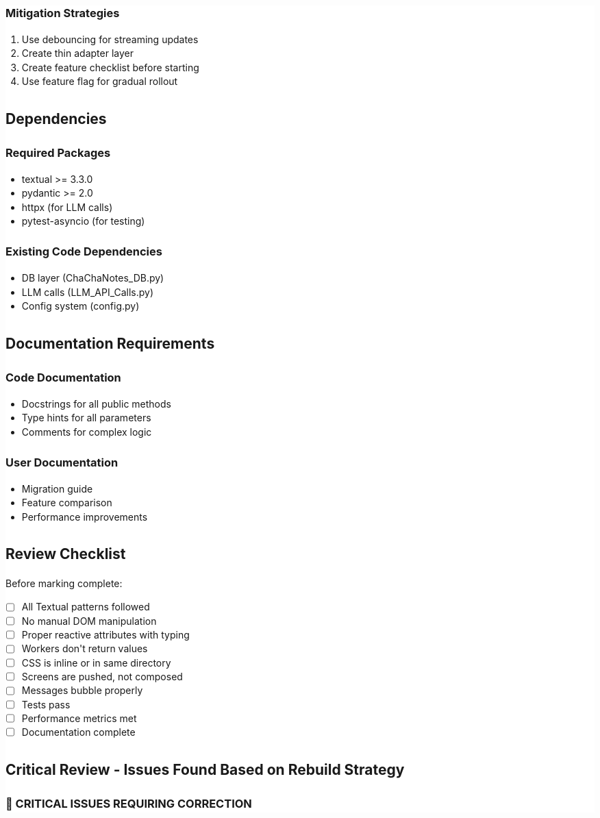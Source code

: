### Mitigation Strategies
1. Use debouncing for streaming updates
2. Create thin adapter layer
3. Create feature checklist before starting
4. Use feature flag for gradual rollout

## Dependencies

### Required Packages
- textual >= 3.3.0
- pydantic >= 2.0
- httpx (for LLM calls)
- pytest-asyncio (for testing)

### Existing Code Dependencies
- DB layer (ChaChaNotes_DB.py)
- LLM calls (LLM_API_Calls.py)
- Config system (config.py)

## Documentation Requirements

### Code Documentation
- Docstrings for all public methods
- Type hints for all parameters
- Comments for complex logic

### User Documentation
- Migration guide
- Feature comparison
- Performance improvements

## Review Checklist

Before marking complete:
- [ ] All Textual patterns followed
- [ ] No manual DOM manipulation
- [ ] Proper reactive attributes with typing
- [ ] Workers don't return values
- [ ] CSS is inline or in same directory
- [ ] Screens are pushed, not composed
- [ ] Messages bubble properly
- [ ] Tests pass
- [ ] Performance metrics met
- [ ] Documentation complete

## Critical Review - Issues Found Based on Rebuild Strategy

### 🚨 CRITICAL ISSUES REQUIRING CORRECTION
